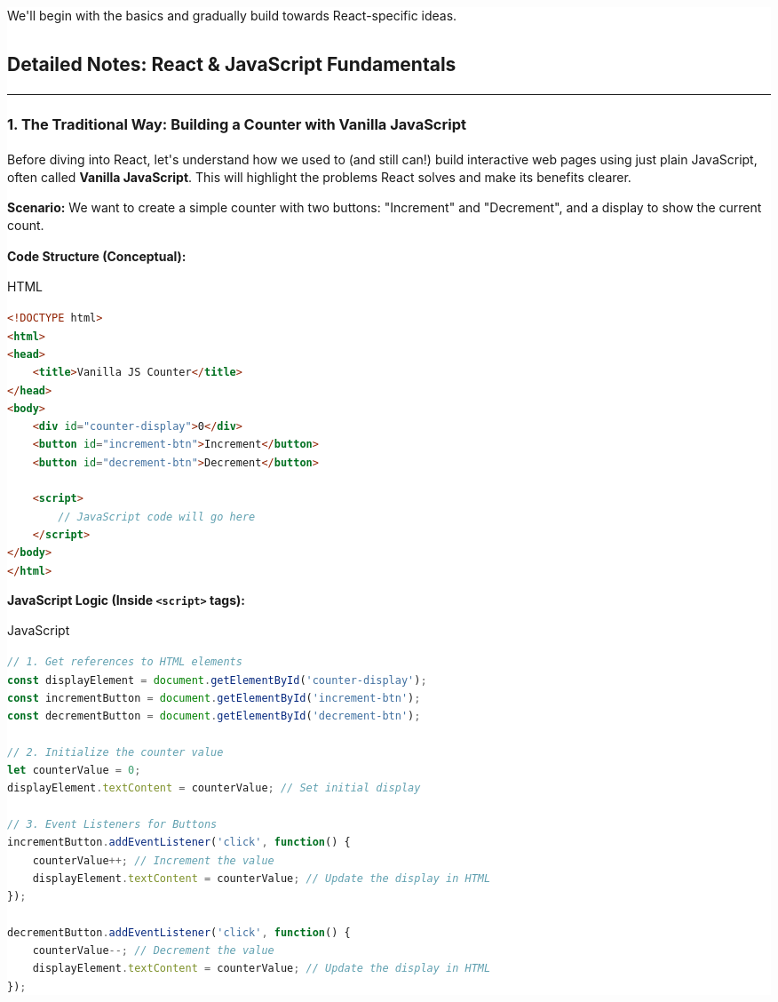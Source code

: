 We'll begin with the basics and gradually build towards React-specific ideas.

## Detailed Notes: React & JavaScript Fundamentals

---

### 1. The Traditional Way: Building a Counter with Vanilla JavaScript

Before diving into React, let's understand how we used to (and still can!) build interactive web pages using just plain JavaScript, often called **Vanilla JavaScript**. This will highlight the problems React solves and make its benefits clearer.

**Scenario:** We want to create a simple counter with two buttons: "Increment" and "Decrement", and a display to show the current count.

**Code Structure (Conceptual):**

HTML

```html
<!DOCTYPE html>
<html>
<head>
    <title>Vanilla JS Counter</title>
</head>
<body>
    <div id="counter-display">0</div>
    <button id="increment-btn">Increment</button>
    <button id="decrement-btn">Decrement</button>

    <script>
        // JavaScript code will go here
    </script>
</body>
</html>
```

**JavaScript Logic (Inside `<script>` tags):**

JavaScript

```js
// 1. Get references to HTML elements
const displayElement = document.getElementById('counter-display');
const incrementButton = document.getElementById('increment-btn');
const decrementButton = document.getElementById('decrement-btn');

// 2. Initialize the counter value
let counterValue = 0;
displayElement.textContent = counterValue; // Set initial display

// 3. Event Listeners for Buttons
incrementButton.addEventListener('click', function() {
    counterValue++; // Increment the value
    displayElement.textContent = counterValue; // Update the display in HTML
});

decrementButton.addEventListener('click', function() {
    counterValue--; // Decrement the value
    displayElement.textContent = counterValue; // Update the display in HTML
});
```

